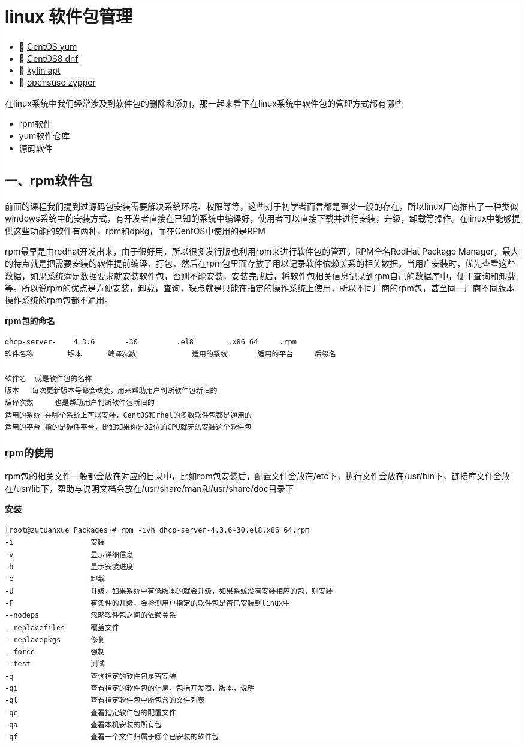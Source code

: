 # linux 软件包管理

* 📄 [CentOS yum](siyuan://blocks/20230906111854-a1f0qq5)
* 📄 [CentOS8 dnf](siyuan://blocks/20230906112113-ap4c6i4)
* 📄 [kylin apt](siyuan://blocks/20230906111803-zrtqrv5)
* 📄 [opensuse zypper](siyuan://blocks/20230906111854-h14hzkl)

在linux系统中我们经常涉及到软件包的删除和添加，那一起来看下在linux系统中软件包的管理方式都有哪些

- rpm软件
- yum软件仓库
- 源码软件

## 一、rpm软件包

前面的课程我们提到过源码包安装需要解决系统环境、权限等等，这些对于初学者而言都是噩梦一般的存在，所以linux厂商推出了一种类似windows系统中的安装方式，有开发者直接在已知的系统中编译好，使用者可以直接下载并进行安装，升级，卸载等操作。在linux中能够提供这些功能的软件有两种，rpm和dpkg，而在CentOS中使用的是RPM

rpm最早是由redhat开发出来，由于很好用，所以很多发行版也利用rpm来进行软件包的管理。RPM全名RedHat Package Manager，最大的特点就是把需要安装的软件提前编译，打包，然后在rpm包里面存放了用以记录软件依赖关系的相关数据，当用户安装时，优先查看这些数据，如果系统满足数据要求就安装软件包，否则不能安装，安装完成后，将软件包相关信息记录到rpm自己的数据库中，便于查询和卸载等。所以说rpm的优点是方便安装，卸载，查询，缺点就是只能在指定的操作系统上使用，所以不同厂商的rpm包，甚至同一厂商不同版本操作系统的rpm包都不通用。

**rpm包的命名**

```
dhcp-server-	4.3.6		-30			.el8		.x86_64		.rpm
软件名称		版本		编译次数	         适用的系统	     适用的平台	   后缀名

软件名	 就是软件包的名称
版本	 每次更新版本号都会改变，用来帮助用户判断软件包新旧的
编译次数	 也是帮助用户判断软件包新旧的
适用的系统 在哪个系统上可以安装，CentOS和rhel的多数软件包都是通用的
适用的平台 指的是硬件平台，比如如果你是32位的CPU就无法安装这个软件包
```

### rpm的使用

rpm包的相关文件一般都会放在对应的目录中，比如rpm包安装后，配置文件会放在/etc下，执行文件会放在/usr/bin下，链接库文件会放在/usr/lib下，帮助与说明文档会放在/usr/share/man和/usr/share/doc目录下

**安装**

```
[root@zutuanxue Packages]# rpm -ivh dhcp-server-4.3.6-30.el8.x86_64.rpm 
-i					安装
-v					显示详细信息
-h					显示安装进度
-e					卸载
-U					升级，如果系统中有低版本的就会升级，如果系统没有安装相应的包，则安装
-F					有条件的升级，会检测用户指定的软件包是否已安装到linux中
--nodeps			忽略软件包之间的依赖关系
--replacefiles		覆盖文件
--replacepkgs		修复
--force				强制
--test				测试
-q					查询指定的软件包是否安装
-qi					查看指定的软件包的信息，包括开发商，版本，说明
-ql					查看指定软件包中所包含的文件列表
-qc					查看指定软件包的配置文件
-qa					查看本机安装的所有包
-qf					查看一个文件归属于哪个已安装的软件包
```

